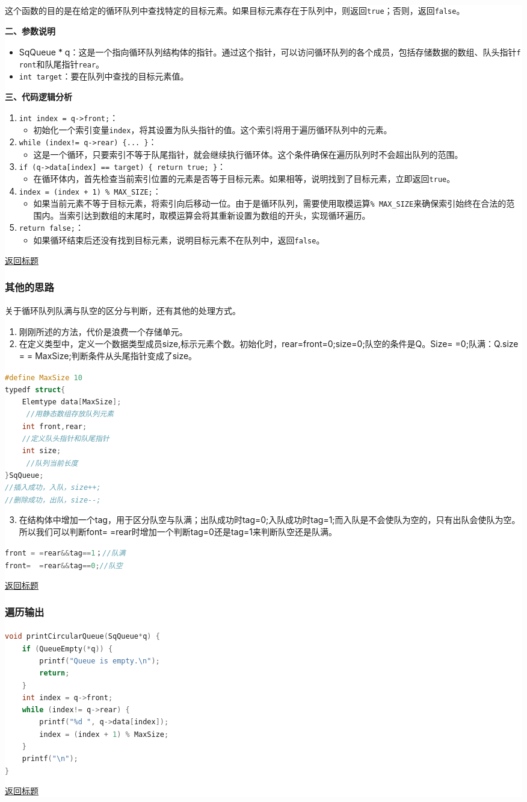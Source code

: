 这个函数的目的是在给定的循环队列中查找特定的目标元素。如果目标元素存在于队列中，则返回`true`；否则，返回`false`。

**二、参数说明**
- SqQueue * q：这是一个指向循环队列结构体的指针。通过这个指针，可以访问循环队列的各个成员，包括存储数据的数组、队头指针`front`和队尾指针`rear`。
- `int target`：要在队列中查找的目标元素值。

**三、代码逻辑分析**
1. `int index = q->front;`：
    - 初始化一个索引变量`index`，将其设置为队头指针的值。这个索引将用于遍历循环队列中的元素。
2. `while (index!= q->rear) {... }`：
    - 这是一个循环，只要索引不等于队尾指针，就会继续执行循环体。这个条件确保在遍历队列时不会超出队列的范围。
3. `if (q->data[index] == target) { return true; }`：
    - 在循环体内，首先检查当前索引位置的元素是否等于目标元素。如果相等，说明找到了目标元素，立即返回`true`。
4. `index = (index + 1) % MAX_SIZE;`：
    - 如果当前元素不等于目标元素，将索引向后移动一位。由于是循环队列，需要使用取模运算`% MAX_SIZE`来确保索引始终在合法的范围内。当索引达到数组的末尾时，取模运算会将其重新设置为数组的开头，实现循环遍历。
5. `return false;`：
    - 如果循环结束后还没有找到目标元素，说明目标元素不在队列中，返回`false`。

[返回标题](#队列)
### 其他的思路

关于循环队列队满与队空的区分与判断，还有其他的处理方式。

1. 刚刚所述的方法，代价是浪费一个存储单元。
2. 在定义类型中，定义一个数据类型成员size,标示元素个数。初始化时，rear=front=0;size=0;队空的条件是Q。Size= =0;队满：Q.size = = MaxSize;判断条件从头尾指针变成了size。

```C
#define MaxSize 10
typedf struct{
	Elemtype data[MaxSize];  
	 //用静态数组存放队列元素
	int front,rear;           
	//定义队头指针和队尾指针
	int size;                
	 //队列当前长度
}SqQueue;
//插入成功，入队，size++;
//删除成功，出队，size--;
```

3. 在结构体中增加一个tag，用于区分队空与队满；出队成功时tag=0;入队成功时tag=1;而入队是不会使队为空的，只有出队会使队为空。所以我们可以判断font= =rear时增加一个判断tag=0还是tag=1来判断队空还是队满。
```C
front = =rear&&tag==1；//队满
front=  =rear&&tag==0;//队空
```
[返回标题](#队列)
### 遍历输出

```C
void printCircularQueue(SqQueue*q) {
    if (QueueEmpty(*q)) {
        printf("Queue is empty.\n");
        return;
    }
    int index = q->front;
    while (index!= q->rear) {
        printf("%d ", q->data[index]);
        index = (index + 1) % MaxSize;
    }
    printf("\n");
}
```
[返回标题](#队列)